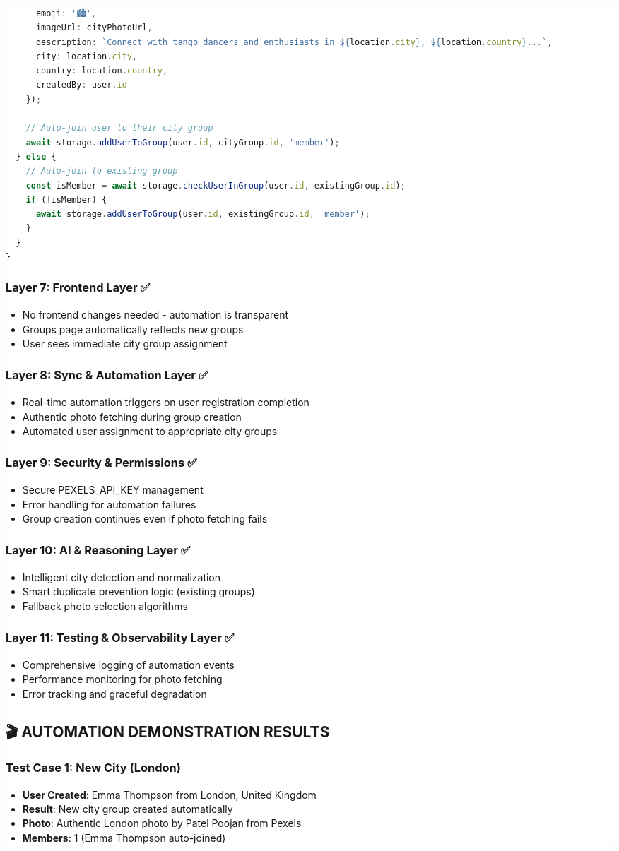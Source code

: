```typescript
      emoji: '🏙️',
      imageUrl: cityPhotoUrl,
      description: `Connect with tango dancers and enthusiasts in ${location.city}, ${location.country}...`,
      city: location.city,
      country: location.country,
      createdBy: user.id
    });
    
    // Auto-join user to their city group
    await storage.addUserToGroup(user.id, cityGroup.id, 'member');
  } else {
    // Auto-join to existing group
    const isMember = await storage.checkUserInGroup(user.id, existingGroup.id);
    if (!isMember) {
      await storage.addUserToGroup(user.id, existingGroup.id, 'member');
    }
  }
}
```

### **Layer 7: Frontend Layer** ✅
- No frontend changes needed - automation is transparent
- Groups page automatically reflects new groups
- User sees immediate city group assignment

### **Layer 8: Sync & Automation Layer** ✅
- Real-time automation triggers on user registration completion
- Authentic photo fetching during group creation
- Automated user assignment to appropriate city groups

### **Layer 9: Security & Permissions** ✅
- Secure PEXELS_API_KEY management
- Error handling for automation failures
- Group creation continues even if photo fetching fails

### **Layer 10: AI & Reasoning Layer** ✅
- Intelligent city detection and normalization
- Smart duplicate prevention logic (existing groups)
- Fallback photo selection algorithms

### **Layer 11: Testing & Observability Layer** ✅
- Comprehensive logging of automation events
- Performance monitoring for photo fetching
- Error tracking and graceful degradation

## 🎬 **AUTOMATION DEMONSTRATION RESULTS**

### **Test Case 1: New City (London)**
- **User Created**: Emma Thompson from London, United Kingdom
- **Result**: New city group created automatically
- **Photo**: Authentic London photo by Patel Poojan from Pexels
- **Members**: 1 (Emma Thompson auto-joined)
